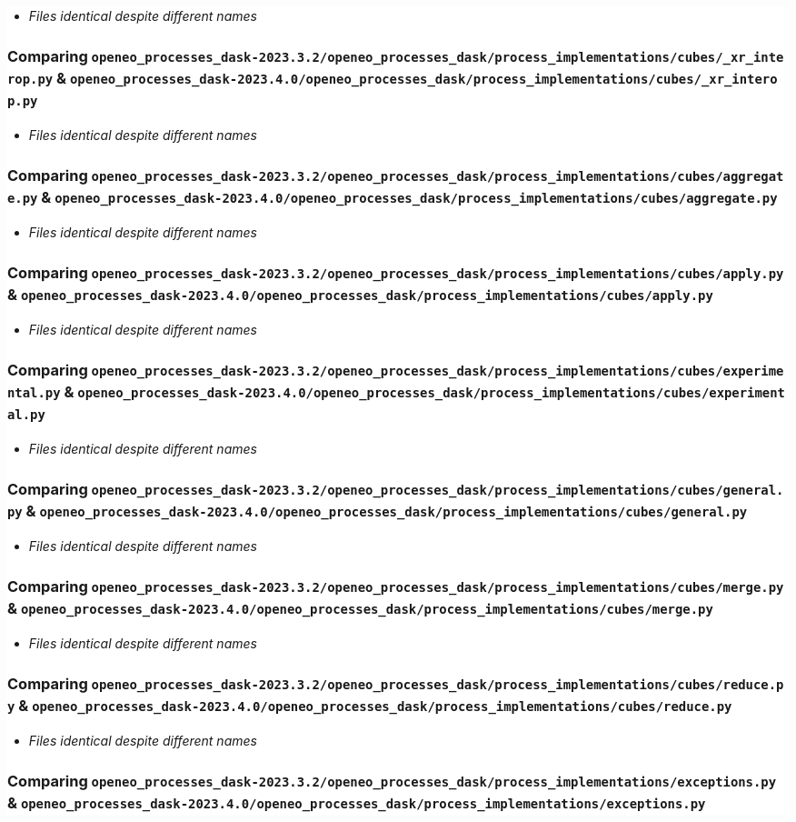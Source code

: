 * *Files identical despite different names*

### Comparing `openeo_processes_dask-2023.3.2/openeo_processes_dask/process_implementations/cubes/_xr_interop.py` & `openeo_processes_dask-2023.4.0/openeo_processes_dask/process_implementations/cubes/_xr_interop.py`

 * *Files identical despite different names*

### Comparing `openeo_processes_dask-2023.3.2/openeo_processes_dask/process_implementations/cubes/aggregate.py` & `openeo_processes_dask-2023.4.0/openeo_processes_dask/process_implementations/cubes/aggregate.py`

 * *Files identical despite different names*

### Comparing `openeo_processes_dask-2023.3.2/openeo_processes_dask/process_implementations/cubes/apply.py` & `openeo_processes_dask-2023.4.0/openeo_processes_dask/process_implementations/cubes/apply.py`

 * *Files identical despite different names*

### Comparing `openeo_processes_dask-2023.3.2/openeo_processes_dask/process_implementations/cubes/experimental.py` & `openeo_processes_dask-2023.4.0/openeo_processes_dask/process_implementations/cubes/experimental.py`

 * *Files identical despite different names*

### Comparing `openeo_processes_dask-2023.3.2/openeo_processes_dask/process_implementations/cubes/general.py` & `openeo_processes_dask-2023.4.0/openeo_processes_dask/process_implementations/cubes/general.py`

 * *Files identical despite different names*

### Comparing `openeo_processes_dask-2023.3.2/openeo_processes_dask/process_implementations/cubes/merge.py` & `openeo_processes_dask-2023.4.0/openeo_processes_dask/process_implementations/cubes/merge.py`

 * *Files identical despite different names*

### Comparing `openeo_processes_dask-2023.3.2/openeo_processes_dask/process_implementations/cubes/reduce.py` & `openeo_processes_dask-2023.4.0/openeo_processes_dask/process_implementations/cubes/reduce.py`

 * *Files identical despite different names*

### Comparing `openeo_processes_dask-2023.3.2/openeo_processes_dask/process_implementations/exceptions.py` & `openeo_processes_dask-2023.4.0/openeo_processes_dask/process_implementations/exceptions.py`
